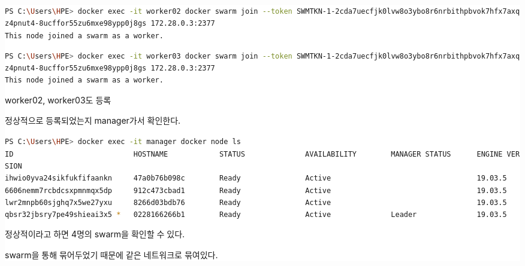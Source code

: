 ```bash
PS C:\Users\HPE> docker exec -it worker02 docker swarm join --token SWMTKN-1-2cda7uecfjk0lvw8o3ybo8r6nrbithpbvok7hfx7axqz4pnut4-8ucffor55zu6mxe98ypp0j8gs 172.28.0.3:2377
This node joined a swarm as a worker.
```

```bash
PS C:\Users\HPE> docker exec -it worker03 docker swarm join --token SWMTKN-1-2cda7uecfjk0lvw8o3ybo8r6nrbithpbvok7hfx7axqz4pnut4-8ucffor55zu6mxe98ypp0j8gs 172.28.0.3:2377
This node joined a swarm as a worker.
```





worker02, worker03도 등록

정상적으로 등록되었는지 manager가서 확인한다.

```bash
PS C:\Users\HPE> docker exec -it manager docker node ls
ID                            HOSTNAME            STATUS              AVAILABILITY        MANAGER STATUS      ENGINE VERSION
ihwio0yva24sikfukfifaankn     47a0b76b098c        Ready               Active                                  19.03.5
6606nemm7rcbdcsxpmnmqx5dp     912c473cbad1        Ready               Active                                  19.03.5
lwr2mnpb60sjghq7x5we27yxu     8266d03bdb76        Ready               Active                                  19.03.5
qbsr32jbsry7pe49shieai3x5 *   0228166266b1        Ready               Active              Leader              19.03.5
```



정상적이라고 하면 4명의 swarm을 확인할 수 있다.

swarm을 통해 묶어두었기 때문에 같은 네트워크로 묶여있다.



